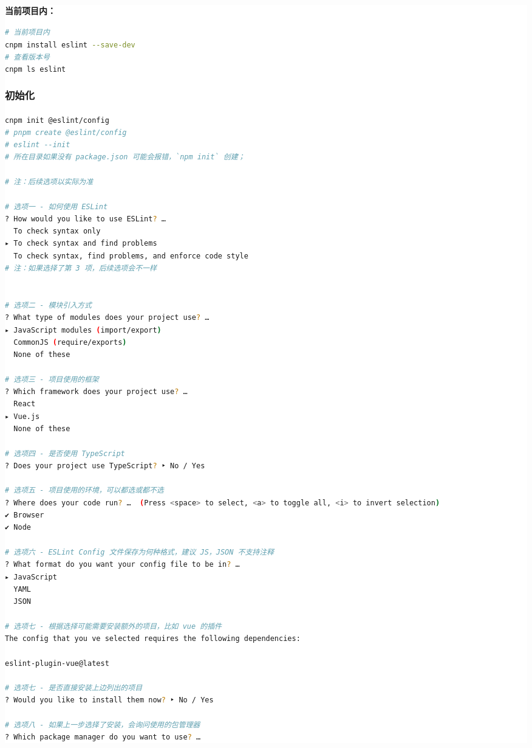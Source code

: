 **当前项目内：**

```bash
# 当前项目内
cnpm install eslint --save-dev
# 查看版本号
cnpm ls eslint

```

### 初始化

```bash
cnpm init @eslint/config
# pnpm create @eslint/config
# eslint --init
# 所在目录如果没有 package.json 可能会报错，`npm init` 创建；

# 注：后续选项以实际为准

# 选项一 - 如何使用 ESLint
? How would you like to use ESLint? …
  To check syntax only
▸ To check syntax and find problems
  To check syntax, find problems, and enforce code style
# 注：如果选择了第 3 项，后续选项会不一样


# 选项二 - 模块引入方式
? What type of modules does your project use? …
▸ JavaScript modules (import/export)
  CommonJS (require/exports)
  None of these

# 选项三 - 项目使用的框架
? Which framework does your project use? …
  React
▸ Vue.js
  None of these

# 选项四 - 是否使用 TypeScript
? Does your project use TypeScript? ‣ No / Yes

# 选项五 - 项目使用的环境，可以都选或都不选
? Where does your code run? …  (Press <space> to select, <a> to toggle all, <i> to invert selection)
✔ Browser
✔ Node

# 选项六 - ESLint Config 文件保存为何种格式，建议 JS，JSON 不支持注释
? What format do you want your config file to be in? …
▸ JavaScript
  YAML
  JSON

# 选项七 - 根据选择可能需要安装额外的项目，比如 vue 的插件
The config that you ve selected requires the following dependencies:

eslint-plugin-vue@latest

# 选项七 - 是否直接安装上边列出的项目
? Would you like to install them now? ‣ No / Yes

# 选项八 - 如果上一步选择了安装，会询问使用的包管理器
? Which package manager do you want to use? …
```